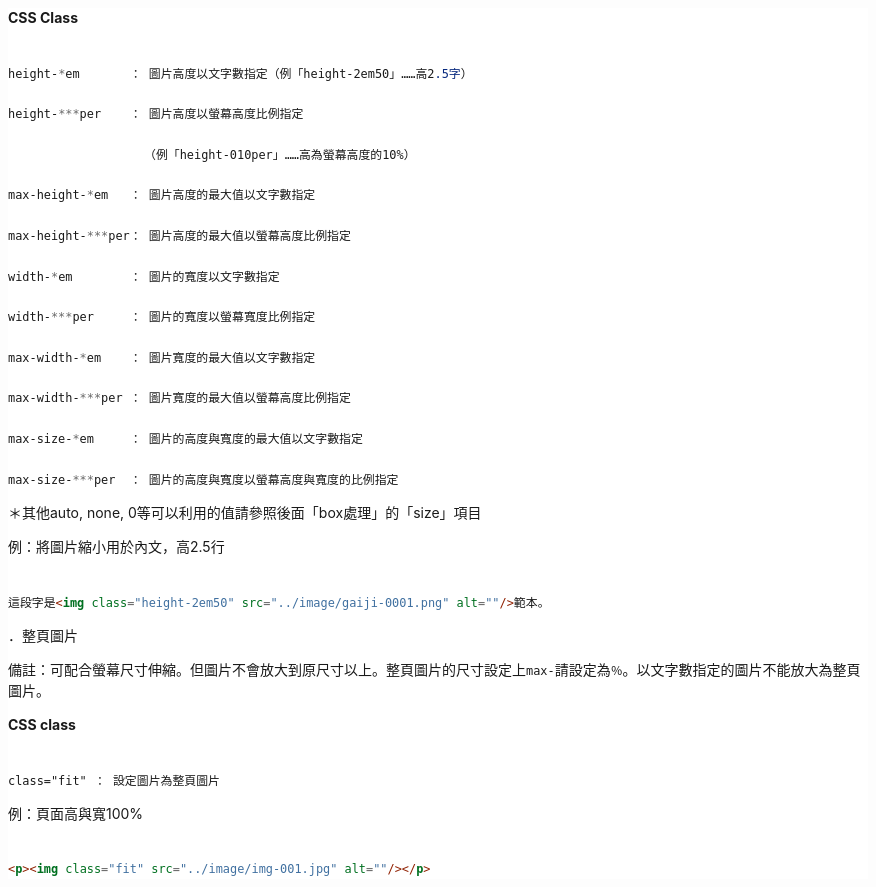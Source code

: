 **CSS Class**

```css

height-*em       ： 圖片高度以文字數指定（例「height-2em50」……高2.5字）

height-***per    ： 圖片高度以螢幕高度比例指定

                   （例「height-010per」……高為螢幕高度的10%）

max-height-*em   ： 圖片高度的最大值以文字數指定

max-height-***per： 圖片高度的最大值以螢幕高度比例指定

width-*em        ： 圖片的寬度以文字數指定

width-***per     ： 圖片的寬度以螢幕寬度比例指定

max-width-*em    ： 圖片寬度的最大值以文字數指定

max-width-***per ： 圖片寬度的最大值以螢幕高度比例指定

max-size-*em     ： 圖片的高度與寬度的最大值以文字數指定

max-size-***per  ： 圖片的高度與寬度以螢幕高度與寬度的比例指定

```



＊其他auto, none, 0等可以利用的值請參照後面「box處理」的「size」項目

例：將圖片縮小用於內文，高2.5行

```html

這段字是<img class="height-2em50" src="../image/gaiji-0001.png" alt=""/>範本。

```

．整頁圖片

備註：可配合螢幕尺寸伸縮。但圖片不會放大到原尺寸以上。整頁圖片的尺寸設定上`max-`請設定為`％`。以文字數指定的圖片不能放大為整頁圖片。

**CSS class**

```css

class="fit" ： 設定圖片為整頁圖片

```

例：頁面高與寬100%

```html

<p><img class="fit" src="../image/img-001.jpg" alt=""/></p>

```
